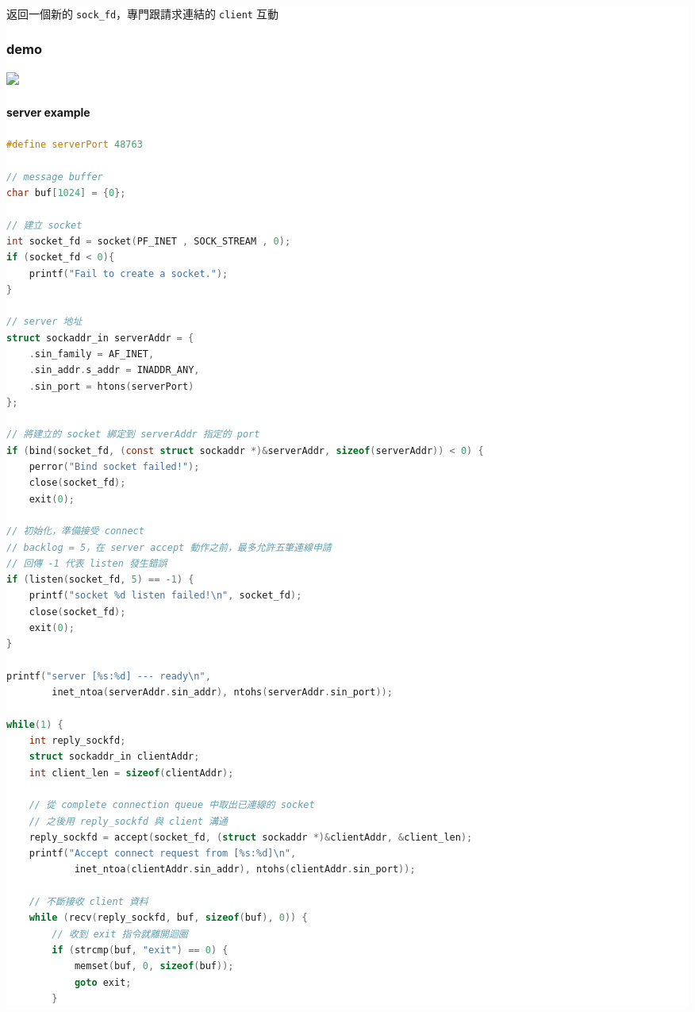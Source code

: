 返回一個新的 `sock_fd`，專門跟請求連結的 `client` 互動

### demo

![](https://i.imgur.com/T35C7vs.png)

#### server example

```c
#define serverPort 48763

// message buffer
char buf[1024] = {0};

// 建立 socket
int socket_fd = socket(PF_INET , SOCK_STREAM , 0);
if (socket_fd < 0){
    printf("Fail to create a socket.");
}

// server 地址
struct sockaddr_in serverAddr = {
    .sin_family = AF_INET,
    .sin_addr.s_addr = INADDR_ANY,
    .sin_port = htons(serverPort)
};

// 將建立的 socket 綁定到 serverAddr 指定的 port
if (bind(socket_fd, (const struct sockaddr *)&serverAddr, sizeof(serverAddr)) < 0) {
    perror("Bind socket failed!");
    close(socket_fd);
    exit(0);

// 初始化，準備接受 connect
// backlog = 5，在 server accept 動作之前，最多允許五筆連線申請
// 回傳 -1 代表 listen 發生錯誤
if (listen(socket_fd, 5) == -1) {
    printf("socket %d listen failed!\n", socket_fd);
    close(socket_fd);
    exit(0);
}

printf("server [%s:%d] --- ready\n", 
        inet_ntoa(serverAddr.sin_addr), ntohs(serverAddr.sin_port));

while(1) {
    int reply_sockfd;
    struct sockaddr_in clientAddr;
    int client_len = sizeof(clientAddr);

    // 從 complete connection queue 中取出已連線的 socket
    // 之後用 reply_sockfd 與 client 溝通
    reply_sockfd = accept(socket_fd, (struct sockaddr *)&clientAddr, &client_len);
    printf("Accept connect request from [%s:%d]\n", 
            inet_ntoa(clientAddr.sin_addr), ntohs(clientAddr.sin_port));
    
    // 不斷接收 client 資料
    while (recv(reply_sockfd, buf, sizeof(buf), 0)) {
        // 收到 exit 指令就離開迴圈
        if (strcmp(buf, "exit") == 0) {
            memset(buf, 0, sizeof(buf));
            goto exit;
        }

```